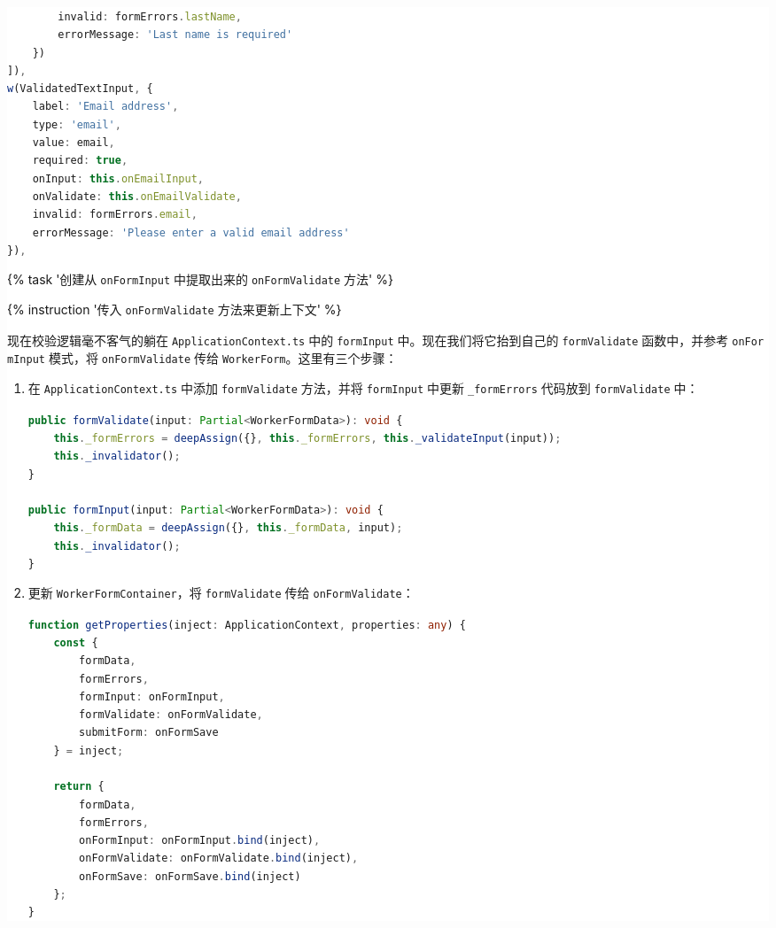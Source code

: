 ```ts
        invalid: formErrors.lastName,
        errorMessage: 'Last name is required'
    })
]),
w(ValidatedTextInput, {
    label: 'Email address',
    type: 'email',
    value: email,
    required: true,
    onInput: this.onEmailInput,
    onValidate: this.onEmailValidate,
    invalid: formErrors.email,
    errorMessage: 'Please enter a valid email address'
}),
```

{% task '创建从 `onFormInput` 中提取出来的  `onFormValidate` 方法' %}

{% instruction '传入 `onFormValidate` 方法来更新上下文' %}

现在校验逻辑毫不客气的躺在 `ApplicationContext.ts` 中的 `formInput` 中。现在我们将它抬到自己的 `formValidate` 函数中，并参考 `onFormInput` 模式，将 `onFormValidate` 传给 `WorkerForm`。这里有三个步骤：

1. 在 `ApplicationContext.ts` 中添加 `formValidate` 方法，并将 `formInput` 中更新 `_formErrors` 代码放到 `formValidate` 中：

    ```ts
    public formValidate(input: Partial<WorkerFormData>): void {
        this._formErrors = deepAssign({}, this._formErrors, this._validateInput(input));
        this._invalidator();
    }

    public formInput(input: Partial<WorkerFormData>): void {
        this._formData = deepAssign({}, this._formData, input);
        this._invalidator();
    }
    ```

2. 更新 `WorkerFormContainer`，将 `formValidate` 传给 `onFormValidate`：

    ```ts
    function getProperties(inject: ApplicationContext, properties: any) {
        const {
            formData,
            formErrors,
            formInput: onFormInput,
            formValidate: onFormValidate,
            submitForm: onFormSave
        } = inject;

        return {
            formData,
            formErrors,
            onFormInput: onFormInput.bind(inject),
            onFormValidate: onFormValidate.bind(inject),
            onFormSave: onFormSave.bind(inject)
        };
    }
    ```
